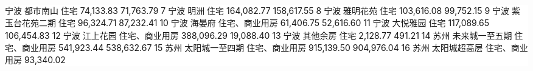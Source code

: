 宁波
都市南山
住宅
74,133.83
71,763.79
7
宁波
明洲
住宅
164,082.77
158,617.55
8
宁波
雅明花苑
住宅
103,616.08
99,752.15
9
宁波
紫玉台花苑二期
住宅
96,324.71
87,232.41
10
宁波
海晏府
住宅、商业用房
61,406.75
52,616.60
11
宁波
大悦雅园
住宅
117,089.65
106,454.83
12
宁波
江上花园
住宅、商业用房
388,096.29
19,088.40
13
宁波
其他余房
住宅
2,128.77
491.21
14
苏州
未来城一至五期
住宅、商业用房
541,923.44
538,632.67
15
苏州
太阳城一至四期
住宅、商业用房
915,139.50
904,976.04
16
苏州
太阳城超高层
住宅、商业用房
93,340.02